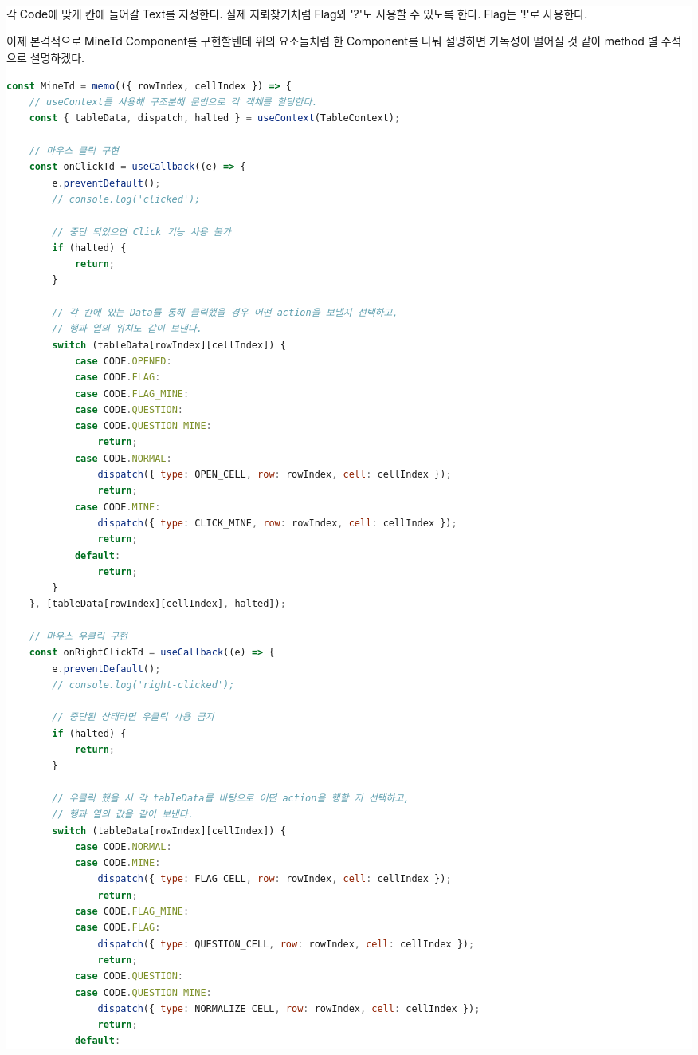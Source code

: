각 Code에 맞게 칸에 들어갈 Text를 지정한다. 실제 지뢰찾기처럼 Flag와 '?'도 사용할 수 있도록 한다. Flag는  '!'로 사용한다.

이제 본격적으로 MineTd Component를 구현할텐데 위의 요소들처럼 한 Component를 나눠 설명하면 가독성이 떨어질 것 같아 method 별 주석으로 설명하겠다.

```js
const MineTd = memo(({ rowIndex, cellIndex }) => {
    // useContext를 사용해 구조분해 문법으로 각 객체를 할당한다.
    const { tableData, dispatch, halted } = useContext(TableContext);

    // 마우스 클릭 구현
    const onClickTd = useCallback((e) => {
        e.preventDefault();
        // console.log('clicked');

        // 중단 되었으면 Click 기능 사용 불가
        if (halted) {
            return;
        }

        // 각 칸에 있는 Data를 통해 클릭했을 경우 어떤 action을 보낼지 선택하고,
        // 행과 열의 위치도 같이 보낸다.
        switch (tableData[rowIndex][cellIndex]) {
            case CODE.OPENED:
            case CODE.FLAG:
            case CODE.FLAG_MINE:
            case CODE.QUESTION:
            case CODE.QUESTION_MINE:
                return;
            case CODE.NORMAL:
                dispatch({ type: OPEN_CELL, row: rowIndex, cell: cellIndex });
                return;
            case CODE.MINE:
                dispatch({ type: CLICK_MINE, row: rowIndex, cell: cellIndex });
                return;
            default:
                return;
        }
    }, [tableData[rowIndex][cellIndex], halted]);

    // 마우스 우클릭 구현
    const onRightClickTd = useCallback((e) => {
        e.preventDefault();
        // console.log('right-clicked');

        // 중단된 상태라면 우클릭 사용 금지
        if (halted) {
            return;
        }

        // 우클릭 했을 시 각 tableData를 바탕으로 어떤 action을 행할 지 선택하고,
        // 행과 열의 값을 같이 보낸다.
        switch (tableData[rowIndex][cellIndex]) {
            case CODE.NORMAL:
            case CODE.MINE:
                dispatch({ type: FLAG_CELL, row: rowIndex, cell: cellIndex });
                return;
            case CODE.FLAG_MINE:
            case CODE.FLAG:
                dispatch({ type: QUESTION_CELL, row: rowIndex, cell: cellIndex });
                return;
            case CODE.QUESTION:
            case CODE.QUESTION_MINE:
                dispatch({ type: NORMALIZE_CELL, row: rowIndex, cell: cellIndex });
                return;
            default:
```